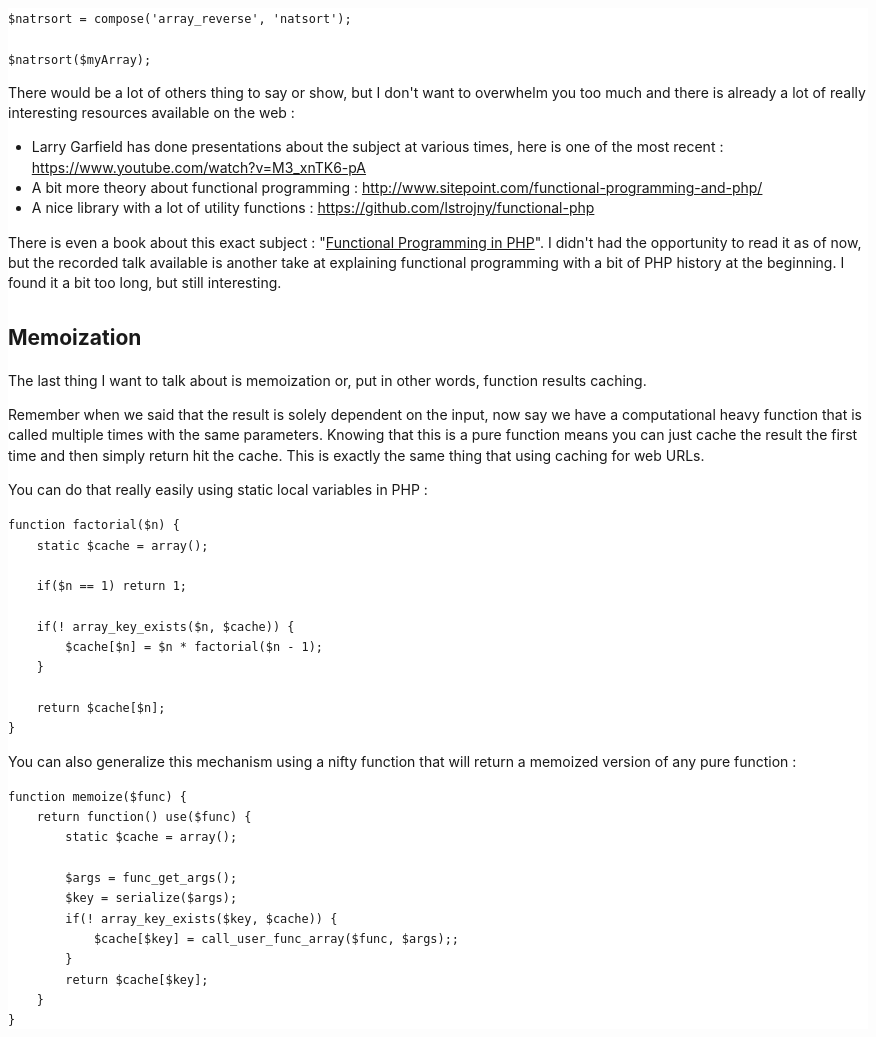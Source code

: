     $natrsort = compose('array_reverse', 'natsort');

    $natrsort($myArray);

There would be a lot of others thing to say or show, but I don't want to overwhelm you too much
and there is already a lot of really interesting resources available on the web :

* Larry Garfield has done presentations about the subject at various times, here is one of the most recent : https://www.youtube.com/watch?v=M3_xnTK6-pA
* A bit more theory about functional programming : http://www.sitepoint.com/functional-programming-and-php/
* A nice library with a lot of utility functions : https://github.com/lstrojny/functional-php

There is even a book about this exact subject : "[Functional Programming in PHP](http://www.functionalphp.com/)".
I didn't had the opportunity to read it as of now, but the recorded talk available is another take
at explaining functional programming with a bit of PHP history at the beginning. I found it a bit
too long, but still interesting.

Memoization
-----------

The last thing I want to talk about is memoization or, put in other words, function results
caching.

Remember when we said that the result is solely dependent on the input, now say we have a
computational heavy function that is called multiple times with the same parameters. Knowing
that this is a pure function means you can just cache the result the first time and then simply
return hit the cache. This is exactly the same thing that using caching for web URLs.

You can do that really easily using static local variables in PHP :

    function factorial($n) {
        static $cache = array();

        if($n == 1) return 1;

        if(! array_key_exists($n, $cache)) {
            $cache[$n] = $n * factorial($n - 1);
        }

        return $cache[$n];
    }

You can also generalize this mechanism using a nifty function that will return a memoized version
of any pure function :

    function memoize($func) {
        return function() use($func) {
            static $cache = array();

            $args = func_get_args();
            $key = serialize($args);
            if(! array_key_exists($key, $cache)) {
                $cache[$key] = call_user_func_array($func, $args);;
            }
            return $cache[$key];
        }
    }
